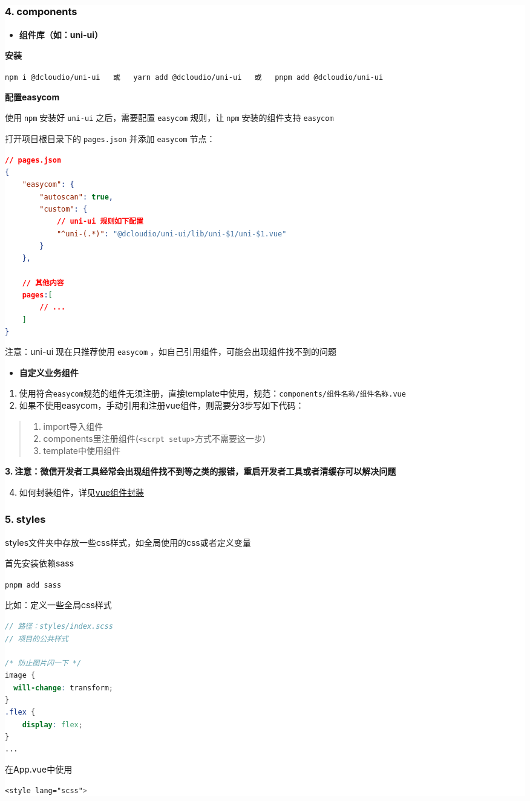 ### 4. components
- **组件库（如：uni-ui）**

**安装**
```shell
npm i @dcloudio/uni-ui   或   yarn add @dcloudio/uni-ui   或   pnpm add @dcloudio/uni-ui
```
**配置easycom**

使用 `npm` 安装好 `uni-ui` 之后，需要配置 `easycom` 规则，让 `npm` 安装的组件支持 `easycom`

打开项目根目录下的 `pages.json` 并添加 `easycom` 节点：
```json
// pages.json
{
	"easycom": {
		"autoscan": true,
		"custom": {
			// uni-ui 规则如下配置
			"^uni-(.*)": "@dcloudio/uni-ui/lib/uni-$1/uni-$1.vue"
		}
	},
	
	// 其他内容
	pages:[
		// ...
	]
}
```
注意：uni-ui 现在只推荐使用 `easycom` ，如自己引用组件，可能会出现组件找不到的问题

- **自定义业务组件**
1. 使用符合`easycom`规范的组件无须注册，直接template中使用，规范：`components/组件名称/组件名称.vue`
2. 如果不使用easycom，手动引用和注册vue组件，则需要分3步写如下代码：
>  1.  import导入组件
>  2.  components里注册组件(`<scrpt setup>`方式不需要这一步)
>  3.  template中使用组件

**3. 注意：微信开发者工具经常会出现组件找不到等之类的报错，重启开发者工具或者清缓存可以解决问题**


4. 如何封装组件，详见[vue组件封装](https://uniapp.dcloud.net.cn/tutorial/vue-components.html)

### 5. styles
styles文件夹中存放一些css样式，如全局使用的css或者定义变量

首先安装依赖sass

```js
pnpm add sass
```
比如：定义一些全局css样式
```scss
// 路径：styles/index.scss
// 项目的公共样式

/* 防止图片闪一下 */
image {
  will-change: transform;
}
.flex {
    display: flex;
}
...
```
在App.vue中使用
```scss
<style lang="scss">
```